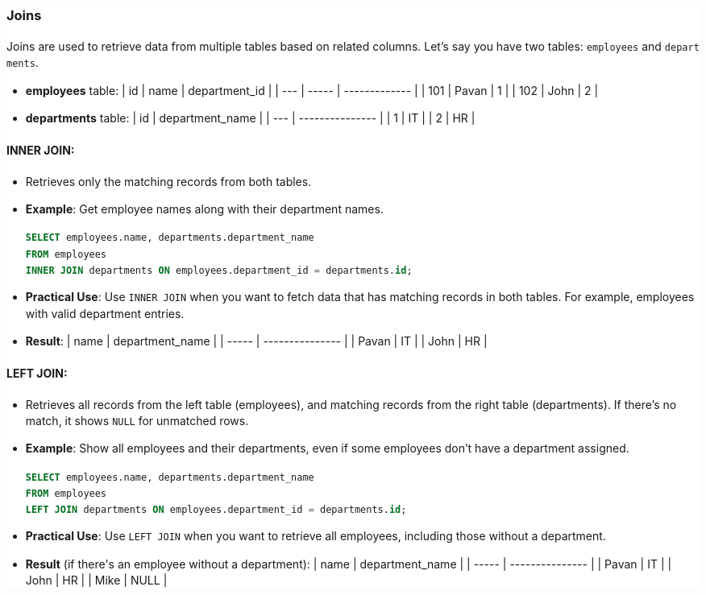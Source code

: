 
### **Joins**

Joins are used to retrieve data from multiple tables based on related columns. Let’s say you have two tables: `employees` and `departments`.

- **employees** table:
  | id  | name  | department_id |
  | --- | ----- | ------------- |
  | 101 | Pavan | 1             |
  | 102 | John  | 2             |

- **departments** table:
  | id  | department_name |
  | --- | --------------- |
  | 1   | IT              |
  | 2   | HR              |

#### **INNER JOIN**:
   - Retrieves only the matching records from both tables.
   - **Example**: Get employee names along with their department names.
     ```sql
     SELECT employees.name, departments.department_name
     FROM employees
     INNER JOIN departments ON employees.department_id = departments.id;
     ```
   - **Practical Use**: Use `INNER JOIN` when you want to fetch data that has matching records in both tables. For example, employees with valid department entries.

   - **Result**:
     | name  | department_name |
     | ----- | --------------- |
     | Pavan | IT              |
     | John  | HR              |

#### **LEFT JOIN**:
   - Retrieves all records from the left table (employees), and matching records from the right table (departments). If there’s no match, it shows `NULL` for unmatched rows.
   - **Example**: Show all employees and their departments, even if some employees don’t have a department assigned.
     ```sql
     SELECT employees.name, departments.department_name
     FROM employees
     LEFT JOIN departments ON employees.department_id = departments.id;
     ```
   - **Practical Use**: Use `LEFT JOIN` when you want to retrieve all employees, including those without a department.
   
   - **Result** (if there's an employee without a department):
     | name  | department_name |
     | ----- | --------------- |
     | Pavan | IT              |
     | John  | HR              |
     | Mike  | NULL            |
